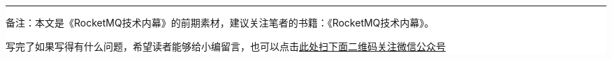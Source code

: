 --------------------

备注：本文是《RocketMQ技术内幕》的前期素材，建议关注笔者的书籍：《RocketMQ技术内幕》。


[RocketMQ]: https://mp.weixin.qq.com/s/QnFDFBOoI6pDZf8L2KpBDg
[img_0914_01_1.png]: https://gitee.com/duchaochen/gongzhonghao/raw/master/个人博客文章/001-images/souyunku-web/2019/09/0914/01/18/img_0914_01_1.png
[img_0914_01_2.png]: https://gitee.com/duchaochen/gongzhonghao/raw/master/个人博客文章/001-images/souyunku-web/2019/09/0914/01/18/img_0914_01_2.png
[img_0914_01_3.png]: https://gitee.com/duchaochen/gongzhonghao/raw/master/个人博客文章/001-images/souyunku-web/2019/09/0914/01/18/img_0914_01_3.png
[img_0914_01_4.png]: https://gitee.com/duchaochen/gongzhonghao/raw/master/个人博客文章/001-images/souyunku-web/2019/09/0914/01/18/img_0914_01_4.png
[img_0914_01_5.png]: https://gitee.com/duchaochen/gongzhonghao/raw/master/个人博客文章/001-images/souyunku-web/2019/09/0914/01/18/img_0914_01_5.png
[img_0914_01_6.png]: https://gitee.com/duchaochen/gongzhonghao/raw/master/个人博客文章/001-images/souyunku-web/2019/09/0914/01/18/img_0914_01_6.png
[img_0914_01_7.png]: https://gitee.com/duchaochen/gongzhonghao/raw/master/个人博客文章/001-images/souyunku-web/2019/09/0914/01/18/img_0914_01_7.png


写完了如果写得有什么问题，希望读者能够给小编留言，也可以点击[此处扫下面二维码关注微信公众号](https://www.ycbbs.vip/?p=28 "此处扫下面二维码关注微信公众号")